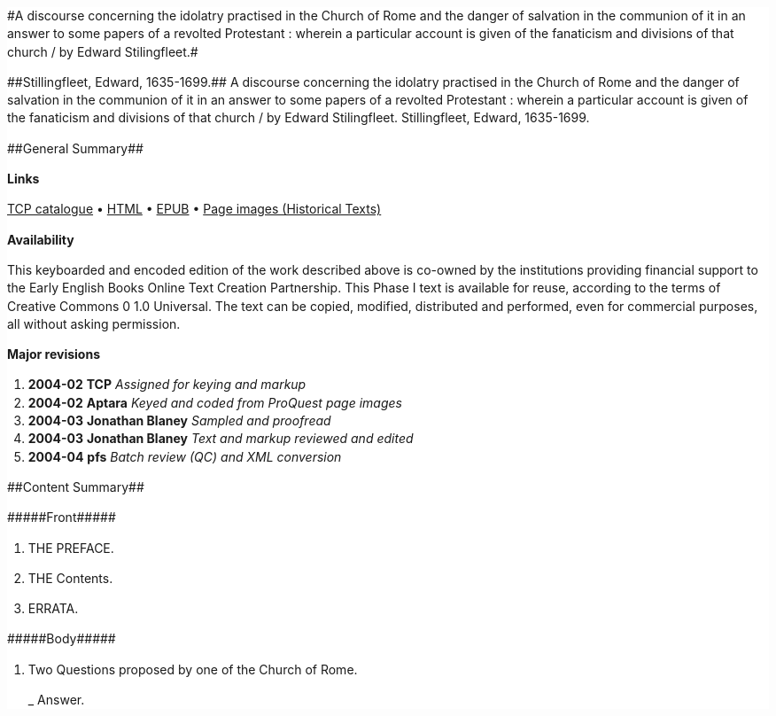 #A discourse concerning the idolatry practised in the Church of Rome and the danger of salvation in the communion of it in an answer to some papers of a revolted Protestant : wherein a particular account is given of the fanaticism and divisions of that church / by Edward Stilingfleet.#

##Stillingfleet, Edward, 1635-1699.##
A discourse concerning the idolatry practised in the Church of Rome and the danger of salvation in the communion of it in an answer to some papers of a revolted Protestant : wherein a particular account is given of the fanaticism and divisions of that church / by Edward Stilingfleet.
Stillingfleet, Edward, 1635-1699.

##General Summary##

**Links**

[TCP catalogue](http://www.ota.ox.ac.uk/tcp/)  • 
[HTML](http://tei.it.ox.ac.uk/tcp/Texts-HTML/free/A61/A61540.html)  • 
[EPUB](http://tei.it.ox.ac.uk/tcp/Texts-EPUB/free/A61/A61540.epub) • 
[Page images (Historical Texts)](https://data.historicaltexts.jisc.ac.uk/view?pubId=eebo-10445625e&pageId=eebo-10445625e-45050-1)

**Availability**

This keyboarded and encoded edition of the
	       work described above is co-owned by the institutions
	       providing financial support to the Early English Books
	       Online Text Creation Partnership. This Phase I text is
	       available for reuse, according to the terms of Creative
	       Commons 0 1.0 Universal. The text can be copied,
	       modified, distributed and performed, even for
	       commercial purposes, all without asking permission.

**Major revisions**

1. __2004-02__ __TCP__ *Assigned for keying and markup*
1. __2004-02__ __Aptara__ *Keyed and coded from ProQuest page images*
1. __2004-03__ __Jonathan Blaney__ *Sampled and proofread*
1. __2004-03__ __Jonathan Blaney__ *Text and markup reviewed and edited*
1. __2004-04__ __pfs__ *Batch review (QC) and XML conversion*

##Content Summary##

#####Front#####

1. THE
PREFACE.

1. THE
Contents.

1. ERRATA.

#####Body#####

1. Two Questions proposed
by one of the Church
of Rome.

    _ Answer.
